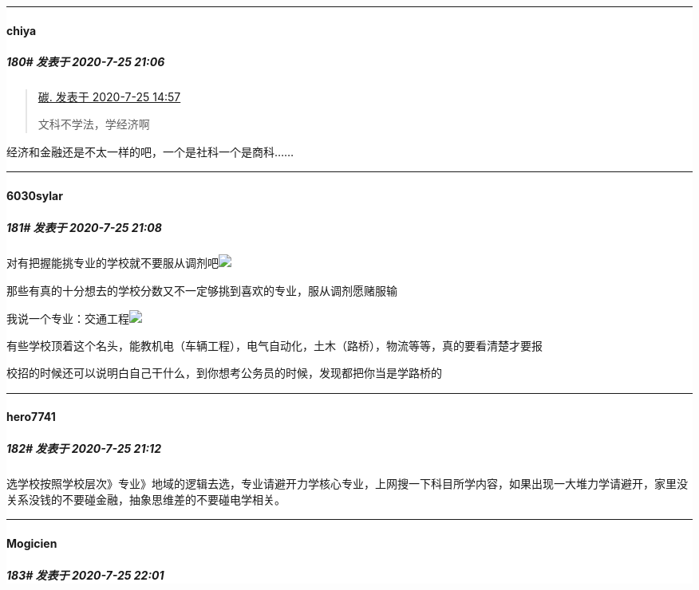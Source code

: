 



*****

####  chiya  
##### 180#       发表于 2020-7-25 21:06



<blockquote><a href="httphttps://bbs.saraba1st.com/2b/forum.php?mod=redirect&amp;goto=findpost&amp;pid=48212048&amp;ptid=1950837" target="_blank">碳. 发表于 2020-7-25 14:57</a>

文科不学法，学经济啊</blockquote>
经济和金融还是不太一样的吧，一个是社科一个是商科……







*****

####  6030sylar  
##### 181#       发表于 2020-7-25 21:08




对有把握能挑专业的学校就不要服从调剂吧<img src="https://static.saraba1st.com/image/smiley/face2017/125.png" referrerpolicy="no-referrer">

那些有真的十分想去的学校分数又不一定够挑到喜欢的专业，服从调剂愿赌服输

我说一个专业：交通工程<img src="https://static.saraba1st.com/image/smiley/face2017/163.png" referrerpolicy="no-referrer">

有些学校顶着这个名头，能教机电（车辆工程），电气自动化，土木（路桥），物流等等，真的要看清楚才要报

校招的时候还可以说明白自己干什么，到你想考公务员的时候，发现都把你当是学路桥的







*****

####  hero7741  
##### 182#       发表于 2020-7-25 21:12




选学校按照学校层次》专业》地域的逻辑去选，专业请避开力学核心专业，上网搜一下科目所学内容，如果出现一大堆力学请避开，家里没关系没钱的不要碰金融，抽象思维差的不要碰电学相关。







*****

####  Mogicien  
##### 183#       发表于 2020-7-25 22:01
